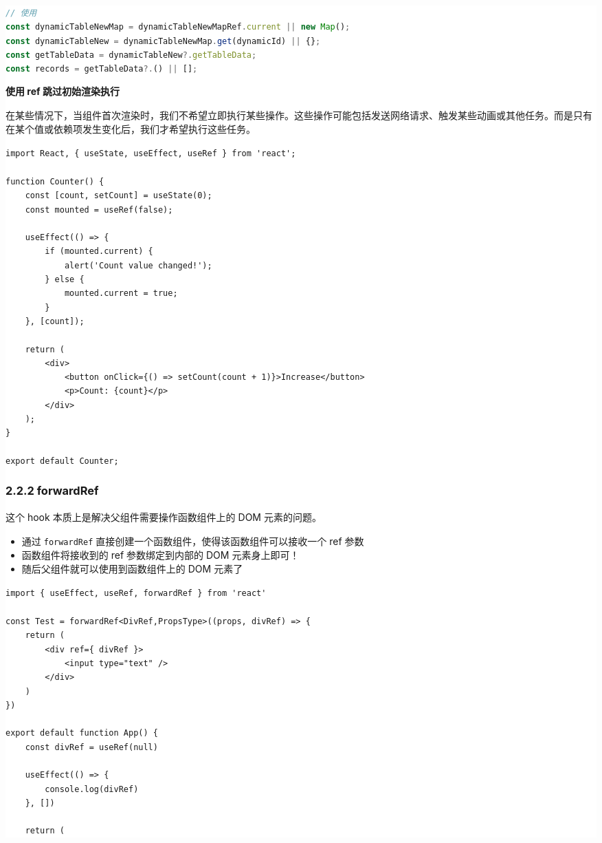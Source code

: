 ```jsx
// 使用
const dynamicTableNewMap = dynamicTableNewMapRef.current || new Map();
const dynamicTableNew = dynamicTableNewMap.get(dynamicId) || {};
const getTableData = dynamicTableNew?.getTableData;
const records = getTableData?.() || [];
```



**使用 ref 跳过初始渲染执行**

在某些情况下，当组件首次渲染时，我们不希望立即执行某些操作。这些操作可能包括发送网络请求、触发某些动画或其他任务。而是只有在某个值或依赖项发生变化后，我们才希望执行这些任务。

```tsx
import React, { useState, useEffect, useRef } from 'react';

function Counter() {
    const [count, setCount] = useState(0);
    const mounted = useRef(false);

    useEffect(() => {
        if (mounted.current) {
            alert('Count value changed!');
        } else {
            mounted.current = true;
        }
    }, [count]);

    return (
        <div>
            <button onClick={() => setCount(count + 1)}>Increase</button>
            <p>Count: {count}</p>
        </div>
    );
}

export default Counter;
```



### 2.2.2 forwardRef

这个 hook 本质上是解决父组件需要操作函数组件上的 DOM 元素的问题。

- 通过 `forwardRef` 直接创建一个函数组件，使得该函数组件可以接收一个 ref 参数
- 函数组件将接收到的 ref 参数绑定到内部的 DOM 元素身上即可！
- 随后父组件就可以使用到函数组件上的 DOM 元素了

```tsx
import { useEffect, useRef, forwardRef } from 'react'

const Test = forwardRef<DivRef,PropsType>((props, divRef) => {
    return (
        <div ref={ divRef }>
            <input type="text" />
        </div>
    )
})

export default function App() {
    const divRef = useRef(null)

    useEffect(() => {
        console.log(divRef)
    }, [])

    return (
```